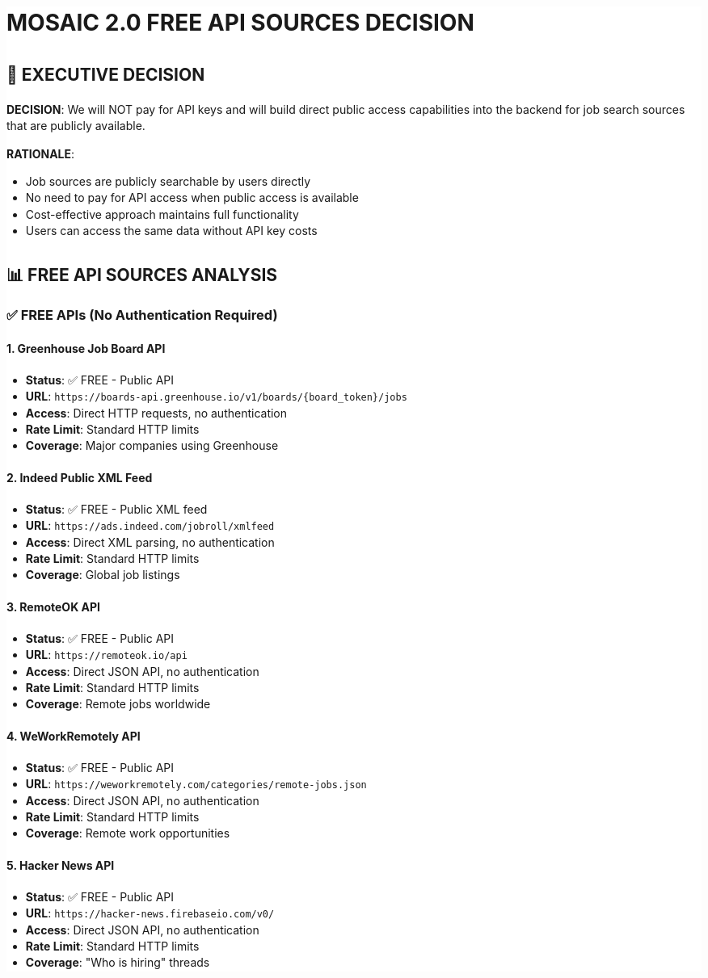 # MOSAIC 2.0 FREE API SOURCES DECISION

## 🎯 EXECUTIVE DECISION

**DECISION**: We will NOT pay for API keys and will build direct public access capabilities into the backend for job search sources that are publicly available.

**RATIONALE**: 
- Job sources are publicly searchable by users directly
- No need to pay for API access when public access is available
- Cost-effective approach maintains full functionality
- Users can access the same data without API key costs

## 📊 FREE API SOURCES ANALYSIS

### **✅ FREE APIs (No Authentication Required)**

#### **1. Greenhouse Job Board API**
- **Status**: ✅ FREE - Public API
- **URL**: `https://boards-api.greenhouse.io/v1/boards/{board_token}/jobs`
- **Access**: Direct HTTP requests, no authentication
- **Rate Limit**: Standard HTTP limits
- **Coverage**: Major companies using Greenhouse

#### **2. Indeed Public XML Feed**
- **Status**: ✅ FREE - Public XML feed
- **URL**: `https://ads.indeed.com/jobroll/xmlfeed`
- **Access**: Direct XML parsing, no authentication
- **Rate Limit**: Standard HTTP limits
- **Coverage**: Global job listings

#### **3. RemoteOK API**
- **Status**: ✅ FREE - Public API
- **URL**: `https://remoteok.io/api`
- **Access**: Direct JSON API, no authentication
- **Rate Limit**: Standard HTTP limits
- **Coverage**: Remote jobs worldwide

#### **4. WeWorkRemotely API**
- **Status**: ✅ FREE - Public API
- **URL**: `https://weworkremotely.com/categories/remote-jobs.json`
- **Access**: Direct JSON API, no authentication
- **Rate Limit**: Standard HTTP limits
- **Coverage**: Remote work opportunities

#### **5. Hacker News API**
- **Status**: ✅ FREE - Public API
- **URL**: `https://hacker-news.firebaseio.com/v0/`
- **Access**: Direct JSON API, no authentication
- **Rate Limit**: Standard HTTP limits
- **Coverage**: "Who is hiring" threads
